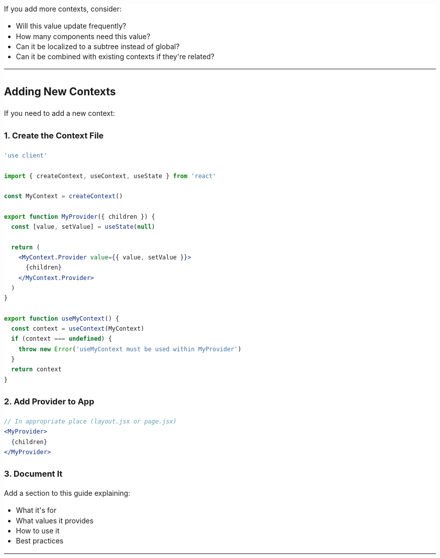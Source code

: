If you add more contexts, consider:
- Will this value update frequently?
- How many components need this value?
- Can it be localized to a subtree instead of global?
- Can it be combined with existing contexts if they're related?

---

## Adding New Contexts

If you need to add a new context:

### 1. Create the Context File

```jsx
'use client'

import { createContext, useContext, useState } from 'react'

const MyContext = createContext()

export function MyProvider({ children }) {
  const [value, setValue] = useState(null)
  
  return (
    <MyContext.Provider value={{ value, setValue }}>
      {children}
    </MyContext.Provider>
  )
}

export function useMyContext() {
  const context = useContext(MyContext)
  if (context === undefined) {
    throw new Error('useMyContext must be used within MyProvider')
  }
  return context
}
```

### 2. Add Provider to App

```jsx
// In appropriate place (layout.jsx or page.jsx)
<MyProvider>
  {children}
</MyProvider>
```

### 3. Document It

Add a section to this guide explaining:
- What it's for
- What values it provides
- How to use it
- Best practices

---
